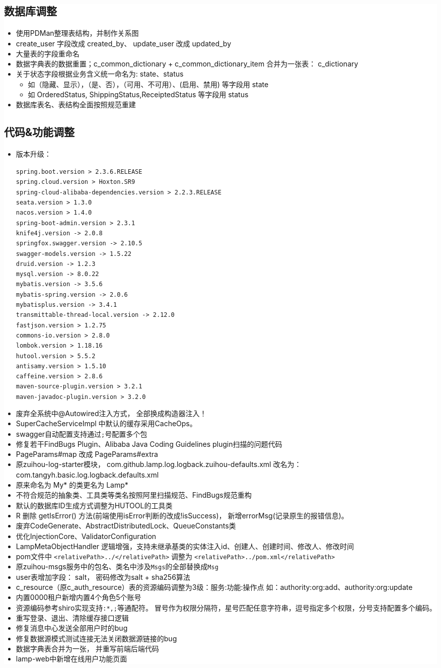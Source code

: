 ## 数据库调整
- 使用PDMan整理表结构，并制作关系图
- create_user 字段改成 created_by、 update_user 改成 updated_by
- 大量表的字段重命名
- 数据字典表的数据重置；c_common_dictionary + c_common_dictionary_item 合并为一张表： c_dictionary
- 关于状态字段根据业务含义统一命名为: state、status
  - 如（隐藏、显示），（是、否），（可用、不可用）、(启用、禁用) 等字段用 state
  - 如 OrderedStatus, ShippingStatus,ReceiptedStatus 等字段用 status
- 数据库表名、表结构全面按照规范重建

## 代码&功能调整
- 版本升级：
    ```
    spring.boot.version > 2.3.6.RELEASE
    spring.cloud.version > Hoxton.SR9
    spring-cloud-alibaba-dependencies.version > 2.2.3.RELEASE
    seata.version > 1.3.0
    nacos.version > 1.4.0
    spring-boot-admin.version > 2.3.1
    knife4j.version -> 2.0.8
    springfox.swagger.version -> 2.10.5
    swagger-models.version -> 1.5.22
    druid.version -> 1.2.3
    mysql.version -> 8.0.22
    mybatis.version -> 3.5.6
    mybatis-spring.version -> 2.0.6
    mybatisplus.version -> 3.4.1
    transmittable-thread-local.version -> 2.12.0
    fastjson.version > 1.2.75
    commons-io.version > 2.8.0
    lombok.version > 1.18.16
    hutool.version > 5.5.2
    antisamy.version > 1.5.10
    caffeine.version > 2.8.6
    maven-source-plugin.version > 3.2.1
    maven-javadoc-plugin.version > 3.2.0
    ```
- 废弃全系统中@Autowired注入方式， 全部换成构造器注入！
- SuperCacheServiceImpl 中默认的缓存采用CacheOps。
- swagger自动配置支持通过`;`号配置多个包
- 修复若干FindBugs Plugin、Alibaba Java Coding Guidelines plugin扫描的问题代码    
- PageParams#map 改成  PageParams#extra
- 原zuihou-log-starter模块， com.github.lamp.log.logback.zuihou-defaults.xml 改名为： com.tangyh.basic.log.logback.defaults.xml
- 原来命名为 My* 的类更名为 Lamp* 
- 不符合规范的抽象类、工具类等类名按照阿里扫描规范、FindBugs规范重构    
- 默认的数据库ID生成方式调整为HUTOOL的工具类
- R 删除 getIsError() 方法(前端使用isError判断的改成!isSuccess)， 新增errorMsg(记录原生的报错信息)。   
- 废弃CodeGenerate、AbstractDistributedLock、QueueConstants类
- 优化InjectionCore、ValidatorConfiguration
- LampMetaObjectHandler 逻辑增强，支持未继承基类的实体注入id、创建人、创建时间、修改人、修改时间
- pom文件中 `<relativePath>../</relativePath>` 调整为 `<relativePath>../pom.xml</relativePath>`
- 原zuihou-msgs服务中的包名、类名中涉及`Msgs`的全部替换成`Msg`     
- user表增加字段： salt， 密码修改为salt + sha256算法
- c_resource（原c_auth_resource）表的资源编码调整为3级：服务:功能:操作点  如：authority:org:add、authority:org:update
- 内置0000租户新增内置4个角色5个账号
- 资源编码参考shiro实现支持`:*,;`等通配符。 冒号作为权限分隔符，星号匹配任意字符串，逗号指定多个权限，分号支持配置多个编码。
- 重写登录、退出、清除缓存接口逻辑  
- 修复消息中心发送全部用户时的bug
- 修复数据源模式测试连接无法关闭数据源链接的bug
- 数据字典表合并为一张， 并重写前端后端代码
- lamp-web中新增在线用户功能页面